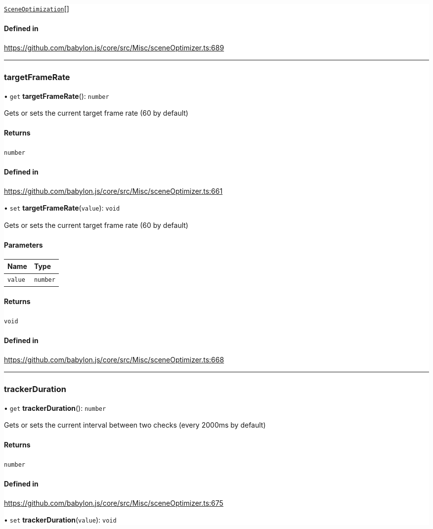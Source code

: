 [`SceneOptimization`](SceneOptimization.md)[]

#### Defined in

https://github.com/babylon.js/core/src/Misc/sceneOptimizer.ts:689

___

### targetFrameRate

• `get` **targetFrameRate**(): `number`

Gets or sets the current target frame rate (60 by default)

#### Returns

`number`

#### Defined in

https://github.com/babylon.js/core/src/Misc/sceneOptimizer.ts:661

• `set` **targetFrameRate**(`value`): `void`

Gets or sets the current target frame rate (60 by default)

#### Parameters

| Name | Type |
| :------ | :------ |
| `value` | `number` |

#### Returns

`void`

#### Defined in

https://github.com/babylon.js/core/src/Misc/sceneOptimizer.ts:668

___

### trackerDuration

• `get` **trackerDuration**(): `number`

Gets or sets the current interval between two checks (every 2000ms by default)

#### Returns

`number`

#### Defined in

https://github.com/babylon.js/core/src/Misc/sceneOptimizer.ts:675

• `set` **trackerDuration**(`value`): `void`
